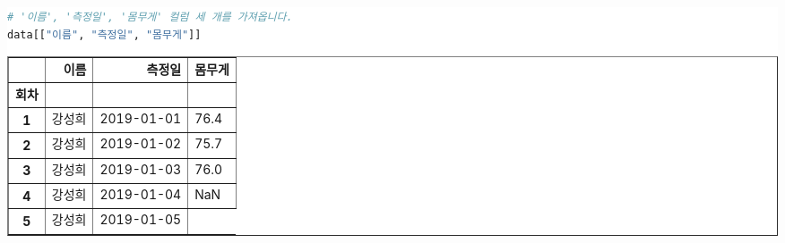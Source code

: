 
```python
# '이름', '측정일', '몸무게' 컬럼 세 개를 가져옵니다.
data[["이름", "측정일", "몸무게"]]
```




<div>
<style scoped>
    .dataframe tbody tr th:only-of-type {
        vertical-align: middle;
    }

    .dataframe tbody tr th {
        vertical-align: top;
    }

    .dataframe thead th {
        text-align: right;
    }
</style>
<table border="1" class="dataframe">
  <thead>
    <tr style="text-align: right;">
      <th></th>
      <th>이름</th>
      <th>측정일</th>
      <th>몸무게</th>
    </tr>
    <tr>
      <th>회차</th>
      <th></th>
      <th></th>
      <th></th>
    </tr>
  </thead>
  <tbody>
    <tr>
      <th>1</th>
      <td>강성희</td>
      <td>2019-01-01</td>
      <td>76.4</td>
    </tr>
    <tr>
      <th>2</th>
      <td>강성희</td>
      <td>2019-01-02</td>
      <td>75.7</td>
    </tr>
    <tr>
      <th>3</th>
      <td>강성희</td>
      <td>2019-01-03</td>
      <td>76.0</td>
    </tr>
    <tr>
      <th>4</th>
      <td>강성희</td>
      <td>2019-01-04</td>
      <td>NaN</td>
    </tr>
    <tr>
      <th>5</th>
      <td>강성희</td>
      <td>2019-01-05</td>